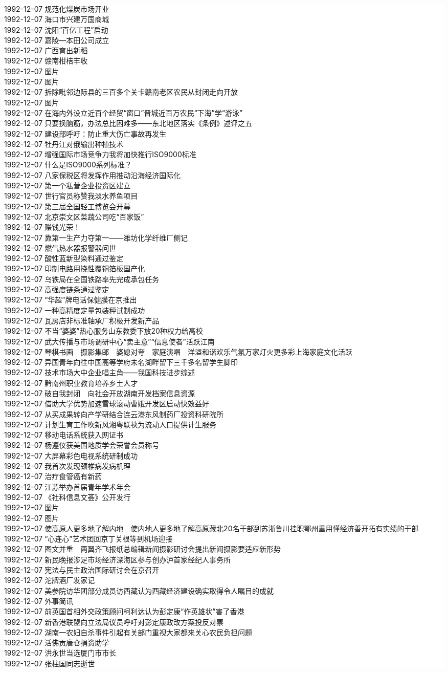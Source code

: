 1992-12-07 规范化煤炭市场开业  
1992-12-07 海口市兴建万国商城  
1992-12-07 沈阳“百亿工程”启动  
1992-12-07 嘉陵—本田公司成立  
1992-12-07 广西育出新稻  
1992-12-07 赣南柑桔丰收  
1992-12-07 图片  
1992-12-07 图片  
1992-12-07 拆除毗邻边际县的三百多个关卡赣南老区农民从封闭走向开放  
1992-12-07 图片  
1992-12-07 在海内外设立近百个经贸“窗口”晋城近百万农民“下海”学“游泳”  
1992-12-07 只要换脑筋，办法总比困难多——东北地区落实《条例》述评之五  
1992-12-07 建设部呼吁：防止重大伤亡事故再发生  
1992-12-07 牡丹江对俄输出种植技术  
1992-12-07 增强国际市场竞争力我将加快推行ISO9000标准  
1992-12-07 什么是ISO9000系列标准？  
1992-12-07 八家保税区将发挥作用推动沿海经济国际化  
1992-12-07 第一个私营企业投资区建立  
1992-12-07 世行官员称赞我淡水养鱼项目  
1992-12-07 第三届全国轻工博览会开幕  
1992-12-07 北京崇文区菜蔬公司吃“百家饭”  
1992-12-07 赚钱光荣！  
1992-12-07 靠第一生产力夺第一——潍坊化学纤维厂侧记  
1992-12-07 燃气热水器报警器问世  
1992-12-07 酸性蓝新型染料通过鉴定  
1992-12-07 印制电路用挠性覆铜箔板国产化  
1992-12-07 乌铁局在全国铁路率先完成承包任务  
1992-12-07 高强度链条通过鉴定  
1992-12-07 “华超”牌电话保健膜在京推出  
1992-12-07 一种高精度定量包装秤试制成功  
1992-12-07 瓦房店非标准轴承厂积极开发新产品  
1992-12-07 不当“婆婆”热心服务山东教委下放20种权力给高校  
1992-12-07 武大传播与市场调研中心“卖主意”“信息使者”活跃江南  
1992-12-07 琴棋书画　摄影集邮　婆媳对夸　家庭演唱　洋溢和谐欢乐气氛万家灯火更多彩上海家庭文化活跃  
1992-12-07 异国青年向往中国高等学府未名湖畔留下三千多名留学生脚印  
1992-12-07 技术市场大中企业唱主角——我国科技进步综述  
1992-12-07 黔南州职业教育培养乡土人才  
1992-12-07 破自我封闭　向社会开放湖南开发档案信息资源  
1992-12-07 借助大学优势加速雪球滚动曹娥开发区启动快效益好  
1992-12-07 从买成果转向产学研结合连云港东风制药厂投资科研院所  
1992-12-07 计划生育工作吹新风湘粤联袂为流动人口提供计生服务  
1992-12-07 移动电话系统获入网证书  
1992-12-07 杨遵仪获美国地质学会荣誉会员称号  
1992-12-07 大屏幕彩色电视系统研制成功  
1992-12-07 我首次发现颈椎病发病机理  
1992-12-07 治疗食管癌有新药  
1992-12-07 江苏举办首届青年学术年会  
1992-12-07 《社科信息文荟》公开发行  
1992-12-07 图片  
1992-12-07 图片  
1992-12-07 使高原人更多地了解内地　使内地人更多地了解高原藏北20名干部到苏浙鲁川挂职鄂州重用懂经济善开拓有实绩的干部  
1992-12-07 “心连心”艺术团回京丁关根等到机场迎接  
1992-12-07 图文并重　两翼齐飞报纸总编辑新闻摄影研讨会提出新闻摄影要适应新形势  
1992-12-07 新民晚报涉足市场经济深海区参与创办沪首家经纪人事务所  
1992-12-07 宪法与民主政治国际研讨会在京召开  
1992-12-07 沱牌酒厂发家记  
1992-12-07 美参院访华团部分成员访西藏认为西藏经济建设确实取得令人瞩目的成就  
1992-12-07 外事简讯  
1992-12-07 前英国首相外交政策顾问柯利达认为彭定康“作英雄状”害了香港  
1992-12-07 新香港联盟向立法局议员呼吁对彭定康政改方案投反对票  
1992-12-07 湖南一农妇自杀事件引起有关部门重视大家都来关心农民负担问题  
1992-12-07 活佛贡唐仓捐资助学  
1992-12-07 洪永世当选厦门市市长  
1992-12-07 张柱国同志逝世  
